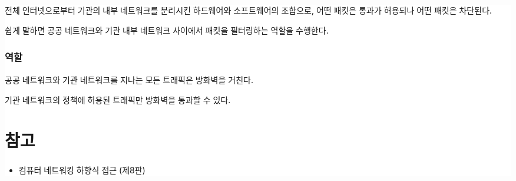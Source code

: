 전체 인터넷으로부터 기관의 내부 네트워크를 분리시킨 하드웨어와 소프트웨어의 조합으로, 어떤 패킷은 통과가 허용되나 어떤 패킷은 차단된다.  

쉽게 말하면 공공 네트워크와 기관 내부 네트워크 사이에서 패킷을 필터링하는 역할을 수행한다.

### 역할

공공 네트워크와 기관 네트워크를 지나는 모든 트래픽은 방화벽을 거친다.  

기관 네트워크의 정책에 허용된 트래픽만 방화벽을 통과할 수 있다.  

# 참고
* 컴퓨터 네트워킹 하향식 접근 (제8판)